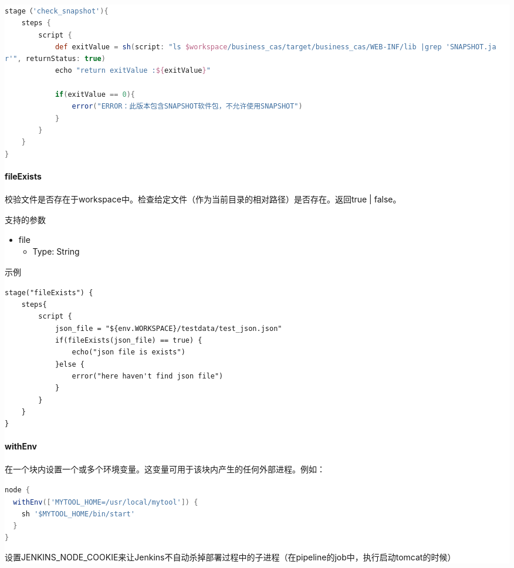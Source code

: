 ```GROOVY
stage（'check_snapshot'){
    steps {
        script {
        	def exitValue = sh(script: "ls $workspace/business_cas/target/business_cas/WEB-INF/lib |grep 'SNAPSHOT.jar'", returnStatus: true)
    		echo "return exitValue :${exitValue}"
            
    		if(exitValue == 0){
        		error("ERROR：此版本包含SNAPSHOT软件包，不允许使用SNAPSHOT")
    		}
        }
    }
}
```

#### fileExists

校验文件是否存在于workspace中。检查给定文件（作为当前目录的相对路径）是否存在。返回true | false。

支持的参数

- file
  - Type: String

示例

```GROOGY
stage("fileExists") {
	steps{
		script {
			json_file = "${env.WORKSPACE}/testdata/test_json.json"
			if(fileExists(json_file) == true) {
				echo("json file is exists")
			}else {
				error("here haven't find json file")
			}
		}
	}
}
```

#### withEnv

在一个块内设置一个或多个环境变量。这变量可用于该块内产生的任何外部进程。例如：

```GROOVY
node {
  withEnv(['MYTOOL_HOME=/usr/local/mytool']) {
    sh '$MYTOOL_HOME/bin/start'
  }
}
```

设置JENKINS_NODE_COOKIE来让Jenkins不自动杀掉部署过程中的子进程（在pipeline的job中，执行启动tomcat的时候）
